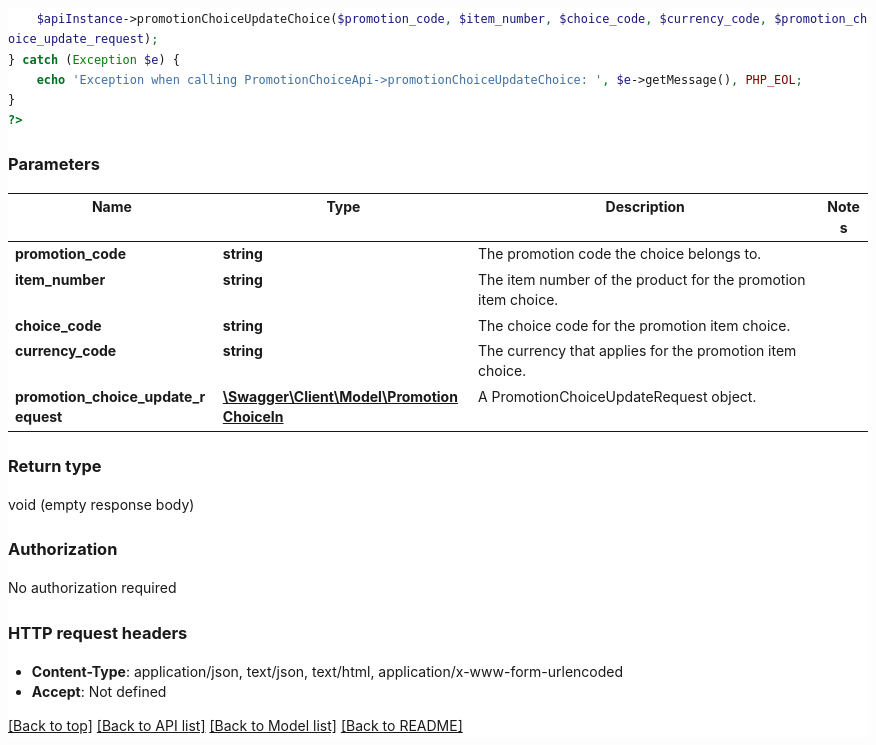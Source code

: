 ```php
    $apiInstance->promotionChoiceUpdateChoice($promotion_code, $item_number, $choice_code, $currency_code, $promotion_choice_update_request);
} catch (Exception $e) {
    echo 'Exception when calling PromotionChoiceApi->promotionChoiceUpdateChoice: ', $e->getMessage(), PHP_EOL;
}
?>
```

### Parameters

Name | Type | Description  | Notes
------------- | ------------- | ------------- | -------------
 **promotion_code** | **string**| The promotion code the choice belongs to. |
 **item_number** | **string**| The item number of the product for the promotion item choice. |
 **choice_code** | **string**| The choice code for the promotion item choice. |
 **currency_code** | **string**| The currency that applies for the promotion item choice. |
 **promotion_choice_update_request** | [**\Swagger\Client\Model\PromotionChoiceIn**](../Model/PromotionChoiceIn.md)| A PromotionChoiceUpdateRequest object. |

### Return type

void (empty response body)

### Authorization

No authorization required

### HTTP request headers

 - **Content-Type**: application/json, text/json, text/html, application/x-www-form-urlencoded
 - **Accept**: Not defined

[[Back to top]](#) [[Back to API list]](../../README.md#documentation-for-api-endpoints) [[Back to Model list]](../../README.md#documentation-for-models) [[Back to README]](../../README.md)

